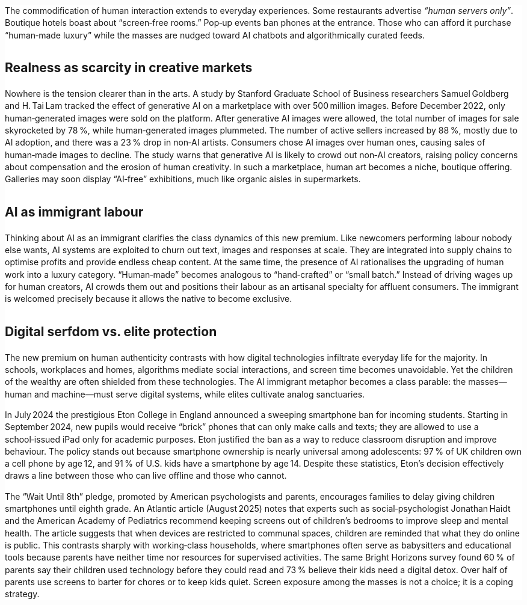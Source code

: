 The commodification of human interaction extends to everyday experiences. Some restaurants advertise *“human servers only”*. Boutique hotels boast about “screen‑free rooms.” Pop‑up events ban phones at the entrance. Those who can afford it purchase “human‑made luxury” while the masses are nudged toward AI chatbots and algorithmically curated feeds. 

## Realness as scarcity in creative markets 

Nowhere is the tension clearer than in the arts. A study by Stanford Graduate School of Business researchers Samuel Goldberg and H. Tai Lam tracked the effect of generative AI on a marketplace with over 500 million images. Before December 2022, only human‑generated images were sold on the platform. After generative AI images were allowed, the total number of images for sale skyrocketed by 78 %, while human‑generated images plummeted. The number of active sellers increased by 88 %, mostly due to AI adoption, and there was a 23 % drop in non‑AI artists. Consumers chose AI images over human ones, causing sales of human‑made images to decline. The study warns that generative AI is likely to crowd out non‑AI creators, raising policy concerns about compensation and the erosion of human creativity. In such a marketplace, human art becomes a niche, boutique offering. Galleries may soon display “AI‑free” exhibitions, much like organic aisles in supermarkets. 

## AI as immigrant labour 

Thinking about AI as an immigrant clarifies the class dynamics of this new premium. Like newcomers performing labour nobody else wants, AI systems are exploited to churn out text, images and responses at scale. They are integrated into supply chains to optimise profits and provide endless cheap content. At the same time, the presence of AI rationalises the upgrading of human work into a luxury category. “Human‑made” becomes analogous to “hand‑crafted” or “small batch.” Instead of driving wages up for human creators, AI crowds them out and positions their labour as an artisanal specialty for affluent consumers. The immigrant is welcomed precisely because it allows the native to become exclusive. 

## Digital serfdom vs. elite protection 

The new premium on human authenticity contrasts with how digital technologies infiltrate everyday life for the majority. In schools, workplaces and homes, algorithms mediate social interactions, and screen time becomes unavoidable. Yet the children of the wealthy are often shielded from these technologies. The AI immigrant metaphor becomes a class parable: the masses—human and machine—must serve digital systems, while elites cultivate analog sanctuaries. 

In July 2024 the prestigious Eton College in England announced a sweeping smartphone ban for incoming students. Starting in September 2024, new pupils would receive “brick” phones that can only make calls and texts; they are allowed to use a school‑issued iPad only for academic purposes. Eton justified the ban as a way to reduce classroom disruption and improve behaviour. The policy stands out because smartphone ownership is nearly universal among adolescents: 97 % of UK children own a cell phone by age 12, and 91 % of U.S. kids have a smartphone by age 14. Despite these statistics, Eton’s decision effectively draws a line between those who can live offline and those who cannot. 

The “Wait Until 8th” pledge, promoted by American psychologists and parents, encourages families to delay giving children smartphones until eighth grade. An Atlantic article (August 2025) notes that experts such as social‑psychologist Jonathan Haidt and the American Academy of Pediatrics recommend keeping screens out of children’s bedrooms to improve sleep and mental health. The article suggests that when devices are restricted to communal spaces, children are reminded that what they do online is public. This contrasts sharply with working‑class households, where smartphones often serve as babysitters and educational tools because parents have neither time nor resources for supervised activities. The same Bright Horizons survey found 60 % of parents say their children used technology before they could read and 73 % believe their kids need a digital detox. Over half of parents use screens to barter for chores or to keep kids quiet. Screen exposure among the masses is not a choice; it is a coping strategy. 
